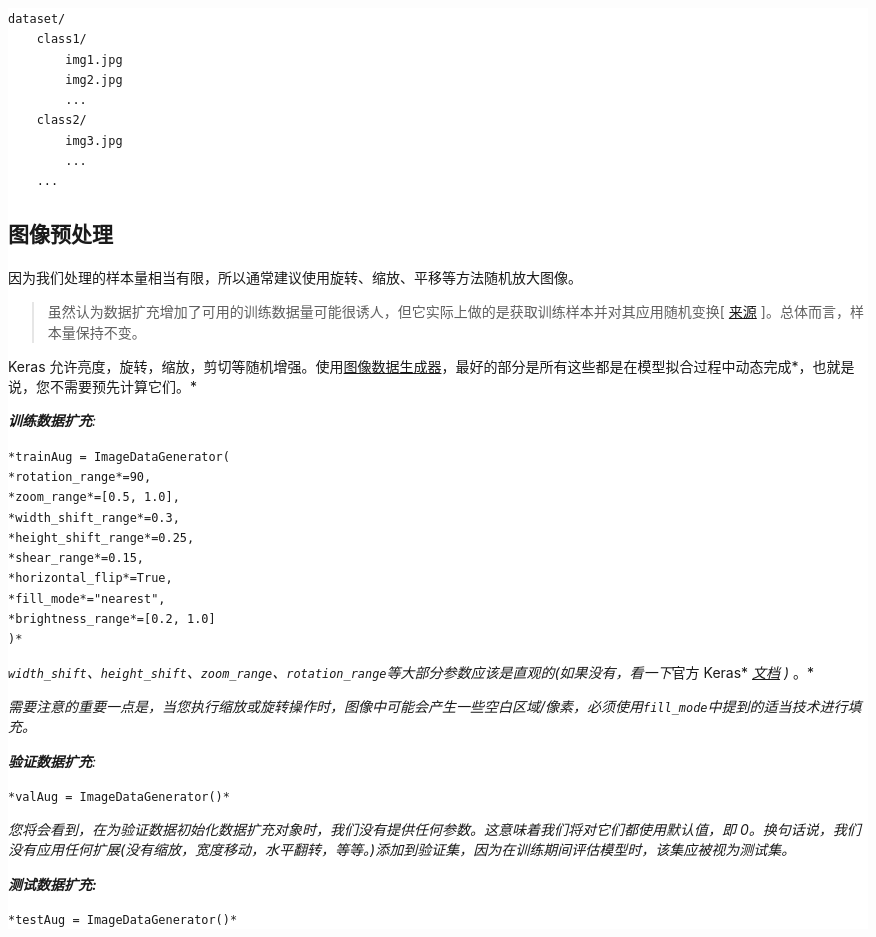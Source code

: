 ```
dataset/
    class1/
        img1.jpg
        img2.jpg
        ...
    class2/
        img3.jpg
        ...
    ...
```

## 图像预处理

因为我们处理的样本量相当有限，所以通常建议使用旋转、缩放、平移等方法随机放大图像。

> 虽然认为数据扩充增加了可用的训练数据量可能很诱人，但它实际上做的是获取训练样本并对其应用随机变换[ [来源](https://www.pyimagesearch.com/2019/07/08/keras-imagedatagenerator-and-data-augmentation/) ]。总体而言，样本量保持不变。

Keras 允许亮度，旋转，缩放，剪切等随机增强。使用[图像数据生成器](https://www.tensorflow.org/api_docs/python/tf/keras/preprocessing/image/ImageDataGenerator)，最好的部分是所有这些都是在模型拟合过程中动态完成*，也就是说，您不需要预先计算它们。*

***训练数据扩充**:*

```
*trainAug = ImageDataGenerator(
*rotation_range*=90,
*zoom_range*=[0.5, 1.0],
*width_shift_range*=0.3,
*height_shift_range*=0.25,
*shear_range*=0.15,
*horizontal_flip*=True,
*fill_mode*="nearest",
*brightness_range*=[0.2, 1.0]
)*
```

*`width_shift`、`height_shift`、`zoom_range`、`rotation_range`等大部分参数应该是直观的(如果没有，看一下*官方 Keras* [*文档*](https://www.tensorflow.org/api_docs/python/tf/keras/preprocessing/image/ImageDataGenerator#args) *)* 。*

*需要注意的重要一点是，当您执行缩放或旋转操作时，图像中可能会产生一些空白区域/像素，必须使用`fill_mode`中提到的适当技术进行填充。*

***验证数据扩充**:*

```
*valAug = ImageDataGenerator()*
```

*您将会看到，在为验证数据初始化数据扩充对象时，我们没有提供任何参数。这意味着我们将对它们都使用默认值，即 0。换句话说，我们没有应用任何扩展(没有缩放，宽度移动，水平翻转，等等。)添加到验证集，因为在训练期间评估模型时，该集应被视为测试集。*

***测试数据扩充:***

```
*testAug = ImageDataGenerator()*
```
